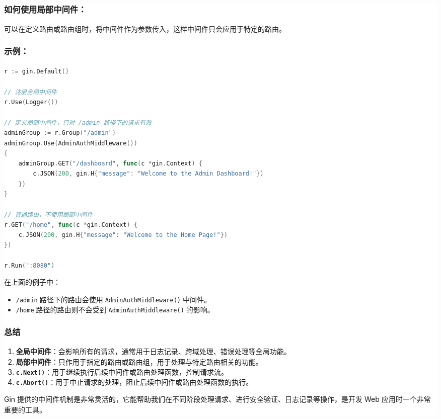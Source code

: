 ### 如何使用局部中间件：

可以在定义路由或路由组时，将中间件作为参数传入，这样中间件只会应用于特定的路由。

### 示例：

```go
r := gin.Default()

// 注册全局中间件
r.Use(Logger())

// 定义局部中间件，只对 /admin 路径下的请求有效
adminGroup := r.Group("/admin")
adminGroup.Use(AdminAuthMiddleware())
{
    adminGroup.GET("/dashboard", func(c *gin.Context) {
        c.JSON(200, gin.H{"message": "Welcome to the Admin Dashboard!"})
    })
}

// 普通路由，不使用局部中间件
r.GET("/home", func(c *gin.Context) {
    c.JSON(200, gin.H{"message": "Welcome to the Home Page!"})
})

r.Run(":8080")

```

在上面的例子中：

- `/admin` 路径下的路由会使用 `AdminAuthMiddleware()` 中间件。
- `/home` 路径的路由则不会受到 `AdminAuthMiddleware()` 的影响。

### 总结

1. **全局中间件**：会影响所有的请求，通常用于日志记录、跨域处理、错误处理等全局功能。
2. **局部中间件**：只作用于指定的路由或路由组，用于处理与特定路由相关的功能。
3. **`c.Next()`**：用于继续执行后续中间件或路由处理函数，控制请求流。
4. **`c.Abort()`**：用于中止请求的处理，阻止后续中间件或路由处理函数的执行。

Gin 提供的中间件机制是非常灵活的，它能帮助我们在不同阶段处理请求、进行安全验证、日志记录等操作，是开发 Web 应用时一个非常重要的工具。
